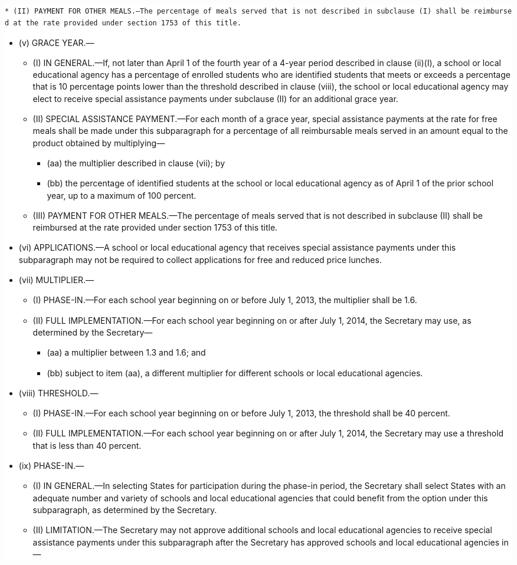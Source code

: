 
    * (II) PAYMENT FOR OTHER MEALS.—The percentage of meals served that is not described in subclause (I) shall be reimbursed at the rate provided under section 1753 of this title.


  * (v) GRACE YEAR.—

    * (I) IN GENERAL.—If, not later than April 1 of the fourth year of a 4-year period described in clause (ii)(I), a school or local educational agency has a percentage of enrolled students who are identified students that meets or exceeds a percentage that is 10 percentage points lower than the threshold described in clause (viii), the school or local educational agency may elect to receive special assistance payments under subclause (II) for an additional grace year.

    * (II) SPECIAL ASSISTANCE PAYMENT.—For each month of a grace year, special assistance payments at the rate for free meals shall be made under this subparagraph for a percentage of all reimbursable meals served in an amount equal to the product obtained by multiplying—

      * (aa) the multiplier described in clause (vii); by

      * (bb) the percentage of identified students at the school or local educational agency as of April 1 of the prior school year, up to a maximum of 100 percent.


    * (III) PAYMENT FOR OTHER MEALS.—The percentage of meals served that is not described in subclause (II) shall be reimbursed at the rate provided under section 1753 of this title.


  * (vi) APPLICATIONS.—A school or local educational agency that receives special assistance payments under this subparagraph may not be required to collect applications for free and reduced price lunches.

  * (vii) MULTIPLIER.—

    * (I) PHASE-IN.—For each school year beginning on or before July 1, 2013, the multiplier shall be 1.6.

    * (II) FULL IMPLEMENTATION.—For each school year beginning on or after July 1, 2014, the Secretary may use, as determined by the Secretary—

      * (aa) a multiplier between 1.3 and 1.6; and

      * (bb) subject to item (aa), a different multiplier for different schools or local educational agencies.


  * (viii) THRESHOLD.—

    * (I) PHASE-IN.—For each school year beginning on or before July 1, 2013, the threshold shall be 40 percent.

    * (II) FULL IMPLEMENTATION.—For each school year beginning on or after July 1, 2014, the Secretary may use a threshold that is less than 40 percent.


  * (ix) PHASE-IN.—

    * (I) IN GENERAL.—In selecting States for participation during the phase-in period, the Secretary shall select States with an adequate number and variety of schools and local educational agencies that could benefit from the option under this subparagraph, as determined by the Secretary.

    * (II) LIMITATION.—The Secretary may not approve additional schools and local educational agencies to receive special assistance payments under this subparagraph after the Secretary has approved schools and local educational agencies in—

